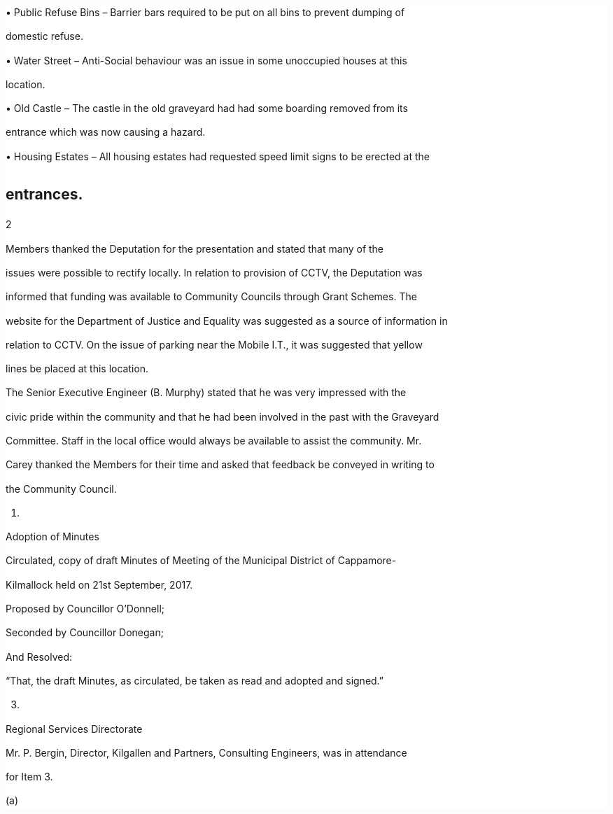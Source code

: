 • Public Refuse Bins – Barrier bars required to be put on all bins to prevent dumping of

domestic refuse.

• Water Street – Anti-Social behaviour was an issue in some unoccupied houses at this

location.

• Old Castle – The castle in the old graveyard had had some boarding removed from its

entrance which was now causing a hazard.

• Housing Estates – All housing estates had requested speed limit signs to be erected at the

entrances.
---
2

Members thanked the Deputation for the presentation and stated that many of the

issues were possible to rectify locally. In relation to provision of CCTV, the Deputation was

informed that funding was available to Community Councils through Grant Schemes. The

website for the Department of Justice and Equality was suggested as a source of information in

relation to CCTV. On the issue of parking near the Mobile I.T., it was suggested that yellow

lines be placed at this location.

The Senior Executive Engineer (B. Murphy) stated that he was very impressed with the

civic pride within the community and that he had been involved in the past with the Graveyard

Committee. Staff in the local office would always be available to assist the community. Mr.

Carey thanked the Members for their time and asked that feedback be conveyed in writing to

the Community Council.

1.

Adoption of Minutes

Circulated, copy of draft Minutes of Meeting of the Municipal District of Cappamore-

Kilmallock held on 21st September, 2017.

Proposed by Councillor O’Donnell;

Seconded by Councillor Donegan;

And Resolved:

“That, the draft Minutes, as circulated, be taken as read and adopted and signed.”

3.

Regional Services Directorate

Mr. P. Bergin, Director, Kilgallen and Partners, Consulting Engineers, was in attendance

for Item 3.

(a)
